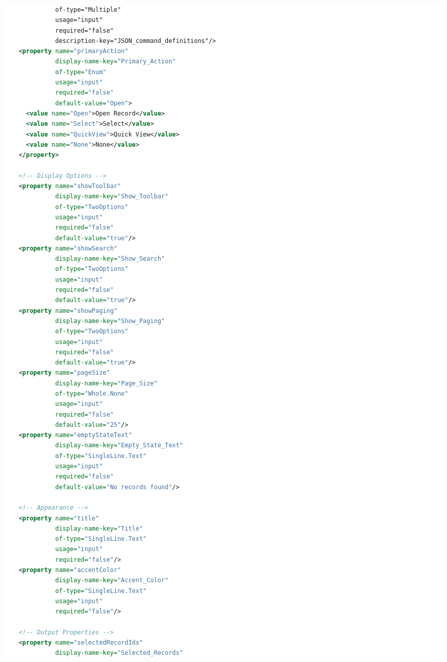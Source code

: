 ```xml
              of-type="Multiple"
              usage="input"
              required="false"
              description-key="JSON_command_definitions"/>
    <property name="primaryAction"
              display-name-key="Primary_Action"
              of-type="Enum"
              usage="input"
              required="false"
              default-value="Open">
      <value name="Open">Open Record</value>
      <value name="Select">Select</value>
      <value name="QuickView">Quick View</value>
      <value name="None">None</value>
    </property>

    <!-- Display Options -->
    <property name="showToolbar"
              display-name-key="Show_Toolbar"
              of-type="TwoOptions"
              usage="input"
              required="false"
              default-value="true"/>
    <property name="showSearch"
              display-name-key="Show_Search"
              of-type="TwoOptions"
              usage="input"
              required="false"
              default-value="true"/>
    <property name="showPaging"
              display-name-key="Show_Paging"
              of-type="TwoOptions"
              usage="input"
              required="false"
              default-value="true"/>
    <property name="pageSize"
              display-name-key="Page_Size"
              of-type="Whole.None"
              usage="input"
              required="false"
              default-value="25"/>
    <property name="emptyStateText"
              display-name-key="Empty_State_Text"
              of-type="SingleLine.Text"
              usage="input"
              required="false"
              default-value="No records found"/>

    <!-- Appearance -->
    <property name="title"
              display-name-key="Title"
              of-type="SingleLine.Text"
              usage="input"
              required="false"/>
    <property name="accentColor"
              display-name-key="Accent_Color"
              of-type="SingleLine.Text"
              usage="input"
              required="false"/>

    <!-- Output Properties -->
    <property name="selectedRecordIds"
              display-name-key="Selected_Records"
```